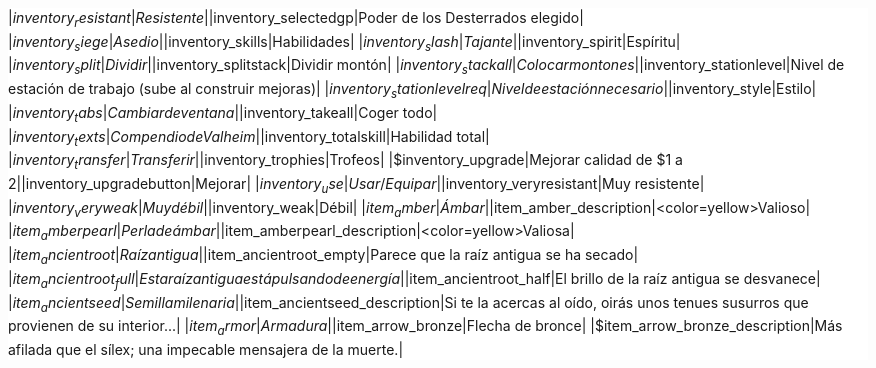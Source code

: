 |$inventory_resistant|Resistente|
|$inventory_selectedgp|Poder de los Desterrados elegido|
|$inventory_siege|Asedio|
|$inventory_skills|Habilidades|
|$inventory_slash|Tajante|
|$inventory_spirit|Espíritu|
|$inventory_split|Dividir|
|$inventory_splitstack|Dividir montón|
|$inventory_stackall|Colocar montones|
|$inventory_stationlevel|Nivel de estación de trabajo (sube al construir mejoras)|
|$inventory_stationlevelreq|Nivel de estación necesario|
|$inventory_style|Estilo|
|$inventory_tabs|Cambiar de ventana|
|$inventory_takeall|Coger todo|
|$inventory_texts|Compendio de Valheim|
|$inventory_totalskill|Habilidad total|
|$inventory_transfer|Transferir|
|$inventory_trophies|Trofeos|
|$inventory_upgrade|Mejorar calidad de $1 a $2|
|$inventory_upgradebutton|Mejorar|
|$inventory_use|Usar/Equipar|
|$inventory_veryresistant|Muy resistente|
|$inventory_veryweak|Muy débil|
|$inventory_weak|Débil|
|$item_amber|Ámbar|
|$item_amber_description|<color=yellow>Valioso</color>|
|$item_amberpearl|Perla de ámbar|
|$item_amberpearl_description|<color=yellow>Valiosa</color>|
|$item_ancientroot|Raíz antigua|
|$item_ancientroot_empty|Parece que la raíz antigua se ha secado|
|$item_ancientroot_full|Esta raíz antigua está pulsando de energía|
|$item_ancientroot_half|El brillo de la raíz antigua se desvanece|
|$item_ancientseed|Semilla milenaria|
|$item_ancientseed_description|Si te la acercas al oído, oirás unos tenues susurros que provienen de su interior...|
|$item_armor|Armadura|
|$item_arrow_bronze|Flecha de bronce|
|$item_arrow_bronze_description|Más afilada que el sílex; una impecable mensajera de la muerte.|